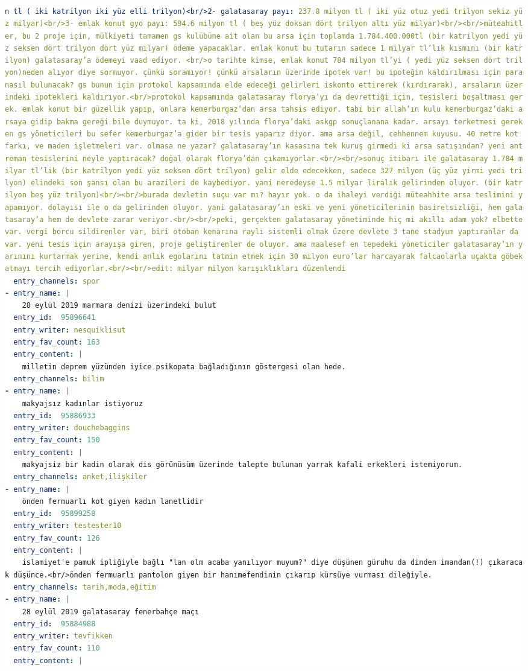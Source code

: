 ```yaml
n tl ( iki katrilyon iki yüz elli trilyon)<br/>2- galatasaray payı: 237.8 milyon tl ( iki yüz otuz yedi trilyon sekiz yüz milyar)<br/>3- emlak konut gyo payı: 594.6 milyon tl ( beş yüz doksan dört trilyon altı yüz milyar)<br/><br/>müteahitler, bu 2 proje için, mülkiyeti tamamen gs kulübüne ait olan bu arsa için toplamda 1.784.400.000tl (bir katrilyon yedi yüz seksen dört trilyon dört yüz milyar) ödeme yapacaklar. emlak konut bu tutarın sadece 1 milyar tl’lık kısmını (bir katrilyon) galatasaray’a ödemeyi vaad ediyor. <br/>o tarihte kimse, emlak konut 784 milyon tl’yi ( yedi yüz seksen dört trilyon)neden alıyor diye sormuyor. çünkü soramıyor! çünkü arsaların üzerinde ipotek var! bu ipoteğin kaldırılması için para nasıl bulunacak? gs bunun için protokol kapsamında elde edeceği gelirleri iskonto ettirerek (kırdırarak), arsaların üzerindeki ipotekleri kaldırıyor.<br/>protokol kapsamında galatasaray florya’yı da devrettiği için, tesisleri boşaltması gerek. emlak konut bir güzellik yapıp, onlara kemerburgaz’dan arsa tahsis ediyor. tabi bir allah’ın kulu kemerburgaz’daki arsaya gidip bakma gereği bile duymuyor. ta ki, 2018 yılında florya’daki askgp sonuçlanana kadar. arsayı terketmesi gereken gs yöneticileri bu sefer kemerburgaz’a gider bir tesis yaparız diyor. ama arsa değil, cehhennem kuyusu. 40 metre kot farkı, ve maden işletmeleri var. olmasa ne yazar? galatasaray’ın kasasına tek kuruş girmedi ki arsa satışından? yeni antreman tesislerini neyle yaptıracak? doğal olarak florya’dan çıkamıyorlar.<br/><br/>sonuç itibarı ile galatasaray 1.784 milyar tl’lik (bir katrilyon yedi yüz seksen dört trilyon) gelir elde edecekken, sadece 327 milyon (üç yüz yirmi yedi trilyon) elindeki son şansı olan bu arazileri de kaybediyor. yani neredeyse 1.5 milyar liralık gelirinden oluyor. (bir katrilyon beş yüz trilyon)<br/><br/>burada devletin suçu var mı? hayır yok. o da ihaleyi verdiği müteahhite arsa teslimini yapamıyor. dolayısı ile o da gelirinden oluyor. yani galatasaray’ın eski ve yeni yöneticilerinin basiretsizliği, hem galatasaray’a hem de devlete zarar veriyor.<br/><br/>peki, gerçekten galatasaray yönetiminde hiç mi akıllı adam yok? elbette var. vergi borcu sildirenler var, biri otoban kenarına raylı sistemli olmak üzere devlete 3 tane stadyum yaptıranlar da var. yeni tesis için arayışa giren, proje geliştirenler de oluyor. ama maalesef en tepedeki yöneticiler galatasaray’ın yarınını kurtarmak yerine, kendi anlık egolarını tatmin etmek için 30 milyon euro’lar harcayarak falcaolarla uçakta göbek atmayı tercih ediyorlar.<br/><br/>edit: milyar milyon karışıklıkları düzenlendi
  entry_channels: spor
- entry_name: |
    28 eylül 2019 marmara denizi üzerindeki bulut
  entry_id:  95896641
  entry_writer: nesquiklisut
  entry_fav_count: 163
  entry_content: |
    milletin deprem yüzünden iyice psikopata bağladığının göstergesi olan hede.
  entry_channels: bilim
- entry_name: |
    makyajsız kadınlar istiyoruz
  entry_id:  95886933
  entry_writer: douchebaggins
  entry_fav_count: 150
  entry_content: |
    makyajsiz bir kadin olarak dis görünüsüm üzerinde talepte bulunan yarrak kafali erkekleri istemiyorum.
  entry_channels: anket,ilişkiler
- entry_name: |
    önden fermuarlı kot giyen kadın lanetlidir
  entry_id:  95899258
  entry_writer: testester10
  entry_fav_count: 126
  entry_content: |
    islamiyet'e pamuk ipliğiyle bağlı "lan olm acaba yanılıyor muyum?" diye düşünen güruhu da dinden imandan(!) çıkaracak düşünce.<br/>önden fermuarlı pantolon giyen bir hanımefendinin çıkarıp kürsüye vurması dileğiyle.
  entry_channels: tarih,moda,eğitim
- entry_name: |
    28 eylül 2019 galatasaray fenerbahçe maçı
  entry_id:  95884988
  entry_writer: tevfikken
  entry_fav_count: 110
  entry_content: |
```